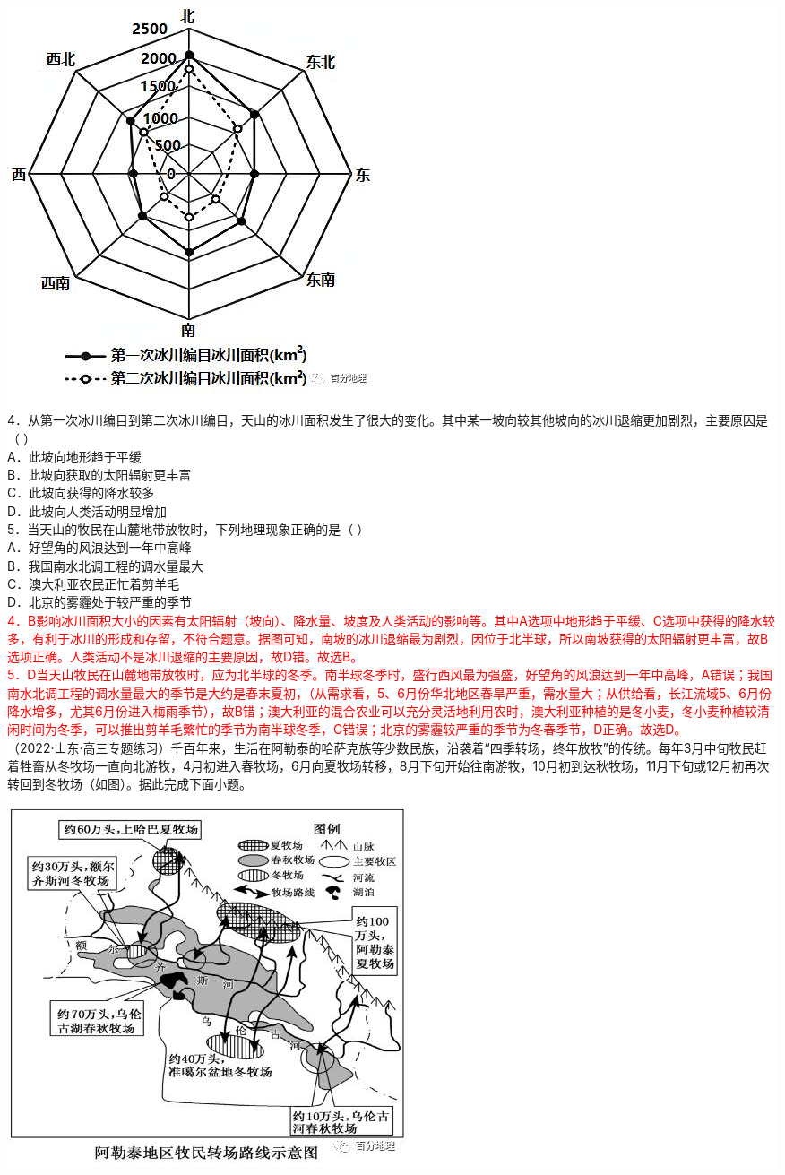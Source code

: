 ![img](../images/微专题之080转移牧场2.jpg)   
   
4．从第一次冰川编目到第二次冰川编目，天山的冰川面积发生了很大的变化。其中某一坡向较其他坡向的冰川退缩更加剧烈，主要原因是（  ）   
A．此坡向地形趋于平缓   
B．此坡向获取的太阳辐射更丰富   
C．此坡向获得的降水较多   
D．此坡向人类活动明显增加   
5．当天山的牧民在山麓地带放牧时，下列地理现象正确的是（  ）   
A．好望角的风浪达到一年中高峰   
B．我国南水北调工程的调水量最大   
C．澳大利亚农民正忙着剪羊毛   
D．北京的雾霾处于较严重的季节   
<span style="color: rgb(255, 0, 0);">4．B影响冰川面积大小的因素有太阳辐射（坡向）、降水量、坡度及人类活动的影响等。其中A选项中地形趋于平缓、C选项中获得的降水较多，有利于冰川的形成和存留，不符合题意。据图可知，南坡的冰川退缩最为剧烈，因位于北半球，所以南坡获得的太阳辐射更丰富，故B选项正确。人类活动不是冰川退缩的主要原因，故D错。故选B。</span>   
<span style="color: rgb(255, 0, 0);">5．D当天山牧民在山麓地带放牧时，应为北半球的冬季。南半球冬季时，盛行西风最为强盛，好望角的风浪达到一年中高峰，A错误；我国南水北调工程的调水量最大的季节是大约是春末夏初，（从需求看，5、6月份华北地区春旱严重，需水量大；从供给看，长江流域5、6月份降水增多，尤其6月份进入梅雨季节），故B错；澳大利亚的混合农业可以充分灵活地利用农时，澳大利亚种植的是冬小麦，冬小麦种植较清闲时间为冬季，可以推出剪羊毛繁忙的季节为南半球冬季，C错误；北京的雾霾较严重的季节为冬春季节，D正确。故选D。</span>   
（2022·山东·高三专题练习）千百年来，生活在阿勒泰的哈萨克族等少数民族，沿袭着“四季转场，终年放牧”的传统。每年3月中旬牧民赶着牲畜从冬牧场一直向北游牧，4月初进入春牧场，6月向夏牧场转移，8月下旬开始往南游牧，10月初到达秋牧场，11月下旬或12月初再次转回到冬牧场（如图）。据此完成下面小题。   
   
![img](../images/微专题之080转移牧场3.jpg)   
   